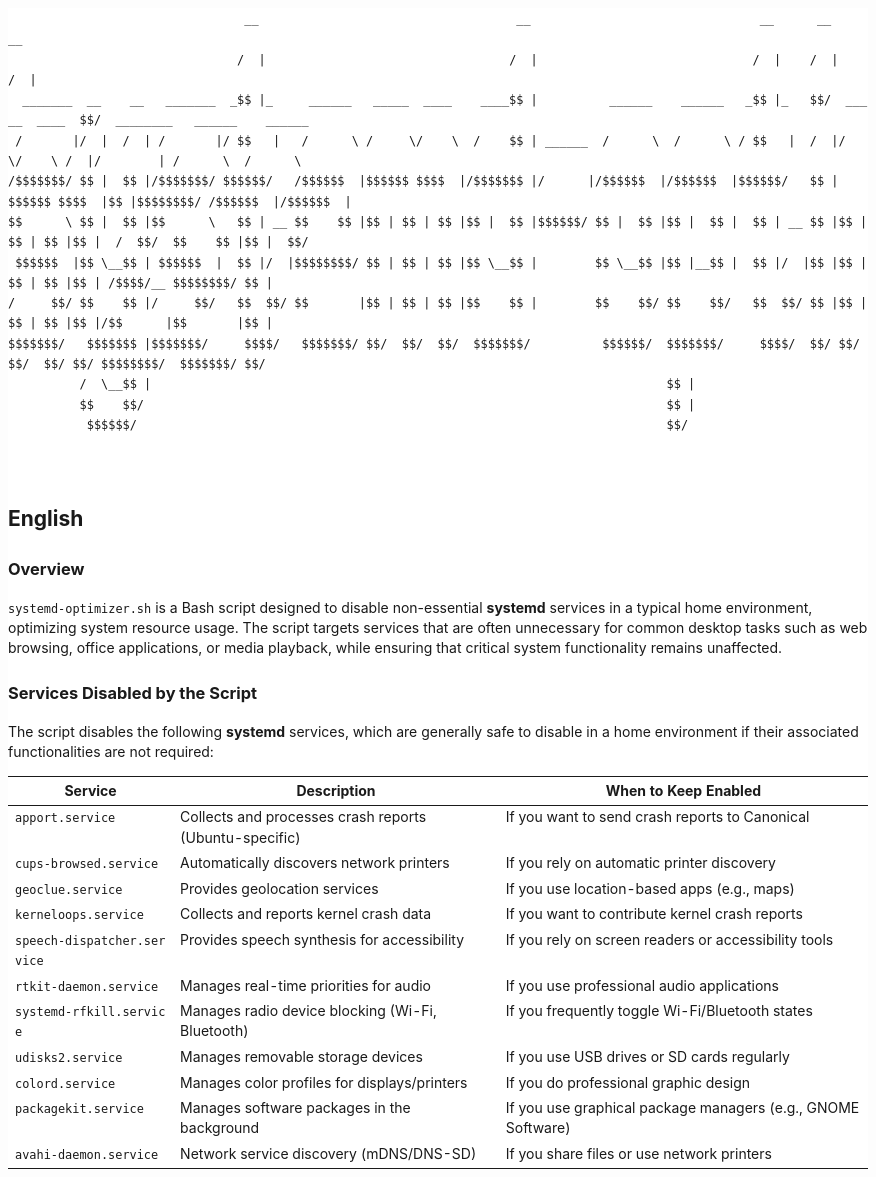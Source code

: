 ```
                                 __                                    __                                __      __                __                               
                                /  |                                  /  |                              /  |    /  |              /  |                              
  _______  __    __   _______  _$$ |_     ______   _____  ____    ____$$ |          ______    ______   _$$ |_   $$/  _____  ____  $$/  ________   ______    ______  
 /       |/  |  /  | /       |/ $$   |   /      \ /     \/    \  /    $$ | ______  /      \  /      \ / $$   |  /  |/     \/    \ /  |/        | /      \  /      \ 
/$$$$$$$/ $$ |  $$ |/$$$$$$$/ $$$$$$/   /$$$$$$  |$$$$$$ $$$$  |/$$$$$$$ |/      |/$$$$$$  |/$$$$$$  |$$$$$$/   $$ |$$$$$$ $$$$  |$$ |$$$$$$$$/ /$$$$$$  |/$$$$$$  |
$$      \ $$ |  $$ |$$      \   $$ | __ $$    $$ |$$ | $$ | $$ |$$ |  $$ |$$$$$$/ $$ |  $$ |$$ |  $$ |  $$ | __ $$ |$$ | $$ | $$ |$$ |  /  $$/  $$    $$ |$$ |  $$/ 
 $$$$$$  |$$ \__$$ | $$$$$$  |  $$ |/  |$$$$$$$$/ $$ | $$ | $$ |$$ \__$$ |        $$ \__$$ |$$ |__$$ |  $$ |/  |$$ |$$ | $$ | $$ |$$ | /$$$$/__ $$$$$$$$/ $$ |      
/     $$/ $$    $$ |/     $$/   $$  $$/ $$       |$$ | $$ | $$ |$$    $$ |        $$    $$/ $$    $$/   $$  $$/ $$ |$$ | $$ | $$ |$$ |/$$      |$$       |$$ |      
$$$$$$$/   $$$$$$$ |$$$$$$$/     $$$$/   $$$$$$$/ $$/  $$/  $$/  $$$$$$$/          $$$$$$/  $$$$$$$/     $$$$/  $$/ $$/  $$/  $$/ $$/ $$$$$$$$/  $$$$$$$/ $$/       
          /  \__$$ |                                                                        $$ |                                                                    
          $$    $$/                                                                         $$ |                                                                    
           $$$$$$/                                                                          $$/                                                                     



```


## English

### Overview
`systemd-optimizer.sh` is a Bash script designed to disable non-essential **systemd** services in a typical home environment, optimizing system resource usage. The script targets services that are often unnecessary for common desktop tasks such as web browsing, office applications, or media playback, while ensuring that critical system functionality remains unaffected.

### Services Disabled by the Script
The script disables the following **systemd** services, which are generally safe to disable in a home environment if their associated functionalities are not required:

| **Service**                  | **Description**                              | **When to Keep Enabled**                     |
|-------------------------------|----------------------------------------------|-----------------------------------------------|
| `apport.service`              | Collects and processes crash reports (Ubuntu-specific) | If you want to send crash reports to Canonical |
| `cups-browsed.service`        | Automatically discovers network printers      | If you rely on automatic printer discovery     |
| `geoclue.service`             | Provides geolocation services                | If you use location-based apps (e.g., maps)   |
| `kerneloops.service`          | Collects and reports kernel crash data       | If you want to contribute kernel crash reports |
| `speech-dispatcher.service`   | Provides speech synthesis for accessibility  | If you rely on screen readers or accessibility tools |
| `rtkit-daemon.service`        | Manages real-time priorities for audio       | If you use professional audio applications     |
| `systemd-rfkill.service`      | Manages radio device blocking (Wi-Fi, Bluetooth) | If you frequently toggle Wi-Fi/Bluetooth states |
| `udisks2.service`             | Manages removable storage devices            | If you use USB drives or SD cards regularly   |
| `colord.service`              | Manages color profiles for displays/printers | If you do professional graphic design         |
| `packagekit.service`          | Manages software packages in the background  | If you use graphical package managers (e.g., GNOME Software) |
| `avahi-daemon.service`        | Network service discovery (mDNS/DNS-SD)      | If you share files or use network printers     |